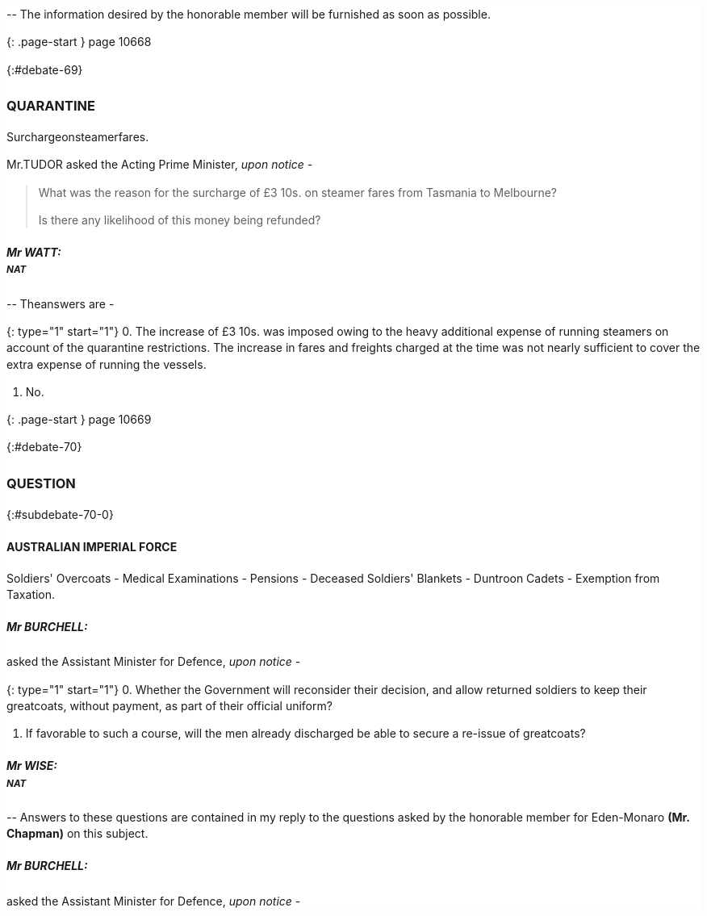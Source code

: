 -- The information desired by the honorable member will be furnished as soon as possible. 

{: .page-start }
page 10668

{:#debate-69}
### QUARANTINE

Surchargeonsteamerfares. 

Mr.TUDOR asked the Acting Prime Minister,  *upon notice -* 

  >What was the reason for the surcharge of £3 10s. on steamer fares from Tasmania to Melbourne? 
  >
  >Is there any likelihood of this money being refunded? 

##### Mr WATT:<br><small class="text-muted">NAT</small>

-- Theanswers are - 

{: type="1" start="1"}
0. The increase of £3 10s. was imposed owing to the heavy additional expense of running steamers on account of the quarantine restrictions. The increase in fares and freights charged at the time was not nearly sufficient to cover the extra expense of running the vessels. 
1. No. 

{: .page-start }
page 10669

{:#debate-70}
### QUESTION

{:#subdebate-70-0}
#### AUSTRALIAN IMPERIAL FORCE

Soldiers' Overcoats - Medical Examinations - Pensions - Deceased Soldiers' Blankets - Duntroon Cadets - Exemption from Taxation. 

##### Mr BURCHELL:

asked the Assistant Minister for Defence,  *upon notice -* 

{: type="1" start="1"}
0. Whether the Government will reconsider their decision, and allow returned soldiers to keep their greatcoats, without payment, as part of their official uniform? 
1. If favorable to such a course, will the men already discharged be able to secure a re-issue of greatcoats? 

##### Mr WISE:<br><small class="text-muted">NAT</small>

-- Answers to these questions are contained in my reply to the questions asked by the honorable member for Eden-Monaro  **(Mr. Chapman)**  on this subject. 

##### Mr BURCHELL:

asked the Assistant Minister for Defence,  *upon notice -* 
